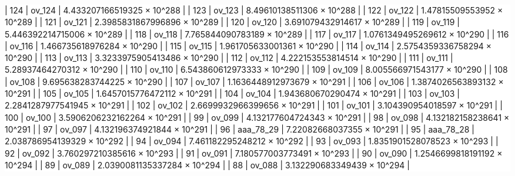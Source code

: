 | 124 | ov_124 | 4.433207166519325 × 10^288 |
| 123 | ov_123 | 8.49610138511306 × 10^288 |
| 122 | ov_122 | 1.47815509553952 × 10^289 |
| 121 | ov_121 | 2.3985831867996896 × 10^289 |
| 120 | ov_120 | 3.691079432914617 × 10^289 |
| 119 | ov_119 | 5.446392214715006 × 10^289 |
| 118 | ov_118 | 7.765844090783189 × 10^289 |
| 117 | ov_117 | 1.0761349495269612 × 10^290 |
| 116 | ov_116 | 1.466735618976284 × 10^290 |
| 115 | ov_115 | 1.961705633001361 × 10^290 |
| 114 | ov_114 | 2.5754359336758294 × 10^290 |
| 113 | ov_113 | 3.3233975905413486 × 10^290 |
| 112 | ov_112 | 4.222153553814514 × 10^290 |
| 111 | ov_111 | 5.28937464270312 × 10^290 |
| 110 | ov_110 | 6.543860612973333 × 10^290 |
| 109 | ov_109 | 8.005566971543177 × 10^290 |
| 108 | ov_108 | 9.695638283744225 × 10^290 |
| 107 | ov_107 | 1.1636448912973679 × 10^291 |
| 106 | ov_106 | 1.3874026563893132 × 10^291 |
| 105 | ov_105 | 1.6457015776472112 × 10^291 |
| 104 | ov_104 | 1.943680670290474 × 10^291 |
| 103 | ov_103 | 2.2841287977541945 × 10^291 |
| 102 | ov_102 | 2.6699932966399656 × 10^291 |
| 101 | ov_101 | 3.104390954018597 × 10^291 |
| 100 | ov_100 | 3.5906206232162264 × 10^291 |
| 99 | ov_099 | 4.132177604724343 × 10^291 |
| 98 | ov_098 | 4.132182158238641 × 10^291 |
| 97 | ov_097 | 4.132196374921844 × 10^291 |
| 96 | aaa_78_29 | 7.22082668037355 × 10^291 |
| 95 | aaa_78_28 | 2.038786954139329 × 10^292 |
| 94 | ov_094 | 7.461182295248212 × 10^292 |
| 93 | ov_093 | 1.8351901528078523 × 10^293 |
| 92 | ov_092 | 3.760297210385616 × 10^293 |
| 91 | ov_091 | 7.180577003773491 × 10^293 |
| 90 | ov_090 | 1.2546699818191192 × 10^294 |
| 89 | ov_089 | 2.0390081135337284 × 10^294 |
| 88 | ov_088 | 3.132290683349439 × 10^294 |